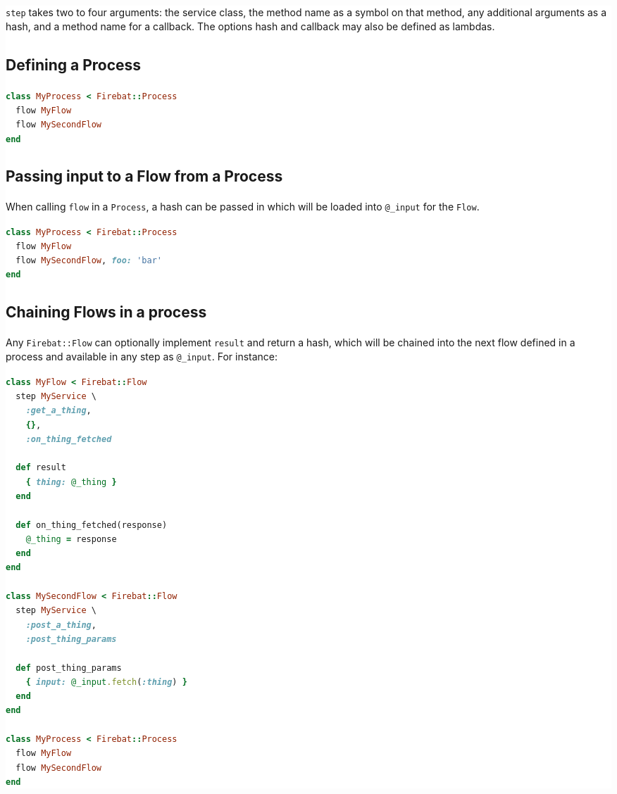 `step` takes two to four arguments: the service class, the method name as a symbol
on that method, any additional arguments as a hash, and a method name for a callback.
The options hash and callback may also be defined as lambdas.

## Defining a Process
```ruby
class MyProcess < Firebat::Process
  flow MyFlow
  flow MySecondFlow
end
```

## Passing input to a Flow from a Process
When calling `flow` in a `Process`, a hash can be passed in which will be loaded
into `@_input` for the `Flow`.
```ruby
class MyProcess < Firebat::Process
  flow MyFlow
  flow MySecondFlow, foo: 'bar'
end
```

## Chaining Flows in a process
Any `Firebat::Flow` can optionally implement `result` and return a hash, which
will be chained into the next flow defined in a process and available in any step
as `@_input`. For instance:
```ruby
class MyFlow < Firebat::Flow
  step MyService \
    :get_a_thing,
    {},
    :on_thing_fetched

  def result
    { thing: @_thing }
  end

  def on_thing_fetched(response)
    @_thing = response
  end
end

class MySecondFlow < Firebat::Flow
  step MyService \
    :post_a_thing,
    :post_thing_params

  def post_thing_params
    { input: @_input.fetch(:thing) }
  end
end

class MyProcess < Firebat::Process
  flow MyFlow
  flow MySecondFlow
end
```
